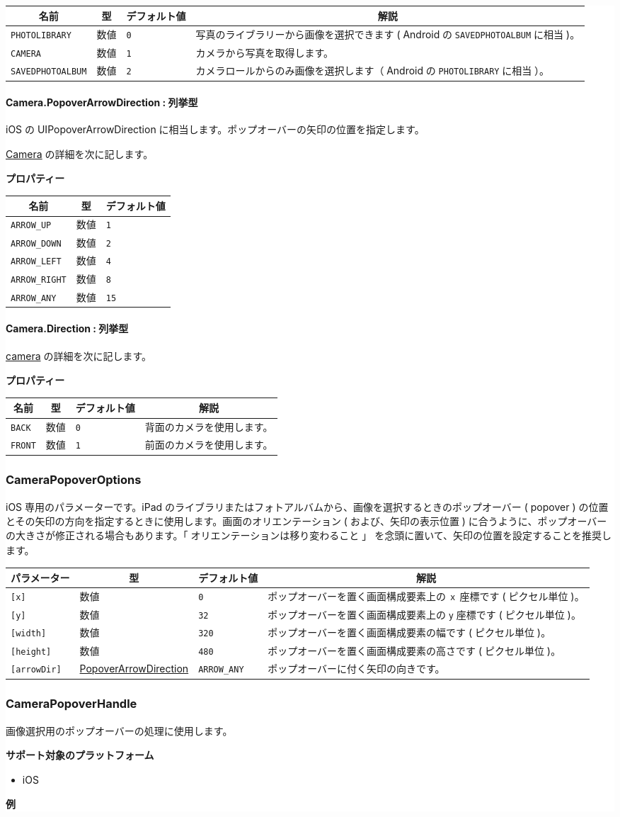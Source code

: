 名前 | 型 | デフォルト値 | 解説
-----|------|---------|--------------------
`PHOTOLIBRARY` | 数値 | `0` | 写真のライブラリーから画像を選択できます ( Android の `SAVEDPHOTOALBUM` に相当 )。
`CAMERA` | 数値 | `1` | カメラから写真を取得します。
`SAVEDPHOTOALBUM` | 数値 | `2` | カメラロールからのみ画像を選択します（ Android の `PHOTOLIBRARY` に相当 ）。

####  Camera.PopoverArrowDirection : 列挙型

iOS の UIPopoverArrowDirection に相当します。ポップオーバーの矢印の位置を指定します。

[Camera](#camera-1) の詳細を次に記します。

**プロパティー**

名前 | 型 | デフォルト値 
-----|------|---------
`ARROW_UP` | 数値 | `1`
`ARROW_DOWN`| 数値 | `2`
`ARROW_LEFT` | 数値 | `4`
`ARROW_RIGHT` | 数値 | `8`
`ARROW_ANY` | 数値 | `15`

####  Camera.Direction : 列挙型

[camera](#camera) の詳細を次に記します。

**プロパティー**

名前 | 型 | デフォルト値 | 解説
-----|------|---------|--------------------
`BACK` | 数値 | `0` | 背面のカメラを使用します。
`FRONT` | 数値 | `1` | 前面のカメラを使用します。

###  CameraPopoverOptions

iOS 専用のパラメーターです。iPad のライブラリまたはフォトアルバムから、画像を選択するときのポップオーバー ( popover ) の位置とその矢印の方向を指定するときに使用します。画面のオリエンテーション ( および、矢印の表示位置 ) に合うように、ポップオーバーの大きさが修正される場合もあります。「 オリエンテーションは移り変わること 」 を念頭に置いて、矢印の位置を設定することを推奨します。

パラメーター | 型 | デフォルト値 | 解説
-----|------|---------|--------------------
`[x]` | 数値 | `0` | ポップオーバーを置く画面構成要素上の `ｘ` 座標です ( ピクセル単位 )。
`[y]` | 数値 | `32` |	ポップオーバーを置く画面構成要素上の `y` 座標です ( ピクセル単位 )。
`[width]` | 数値 | `320` | ポップオーバーを置く画面構成要素の幅です ( ピクセル単位 )。
`[height]` | 数値 | `480` | ポップオーバーを置く画面構成要素の高さです ( ピクセル単位 )。
`[arrowDir]` | [PopoverArrowDirection](#camera-popoverarrowdirection-列挙型) | `ARROW_ANY` | ポップオーバーに付く矢印の向きです。

###  CameraPopoverHandle

画像選択用のポップオーバーの処理に使用します。

**サポート対象のプラットフォーム**

-   iOS

**例**
